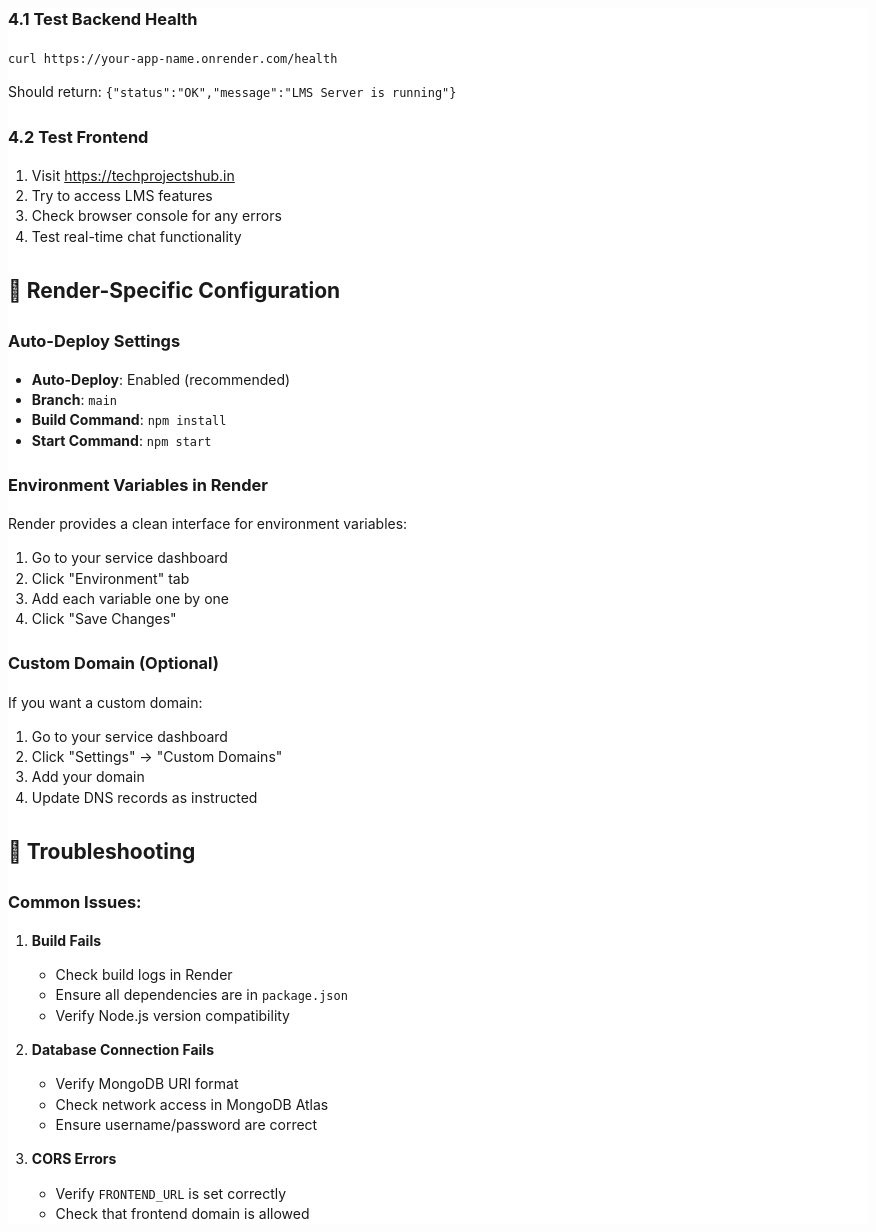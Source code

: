 ### 4.1 Test Backend Health
```bash
curl https://your-app-name.onrender.com/health
```
Should return: `{"status":"OK","message":"LMS Server is running"}`

### 4.2 Test Frontend
1. Visit https://techprojectshub.in
2. Try to access LMS features
3. Check browser console for any errors
4. Test real-time chat functionality

## 🔧 Render-Specific Configuration

### Auto-Deploy Settings
- **Auto-Deploy**: Enabled (recommended)
- **Branch**: `main`
- **Build Command**: `npm install`
- **Start Command**: `npm start`

### Environment Variables in Render
Render provides a clean interface for environment variables:
1. Go to your service dashboard
2. Click "Environment" tab
3. Add each variable one by one
4. Click "Save Changes"

### Custom Domain (Optional)
If you want a custom domain:
1. Go to your service dashboard
2. Click "Settings" → "Custom Domains"
3. Add your domain
4. Update DNS records as instructed

## 🚨 Troubleshooting

### Common Issues:

1. **Build Fails**
   - Check build logs in Render
   - Ensure all dependencies are in `package.json`
   - Verify Node.js version compatibility

2. **Database Connection Fails**
   - Verify MongoDB URI format
   - Check network access in MongoDB Atlas
   - Ensure username/password are correct

3. **CORS Errors**
   - Verify `FRONTEND_URL` is set correctly
   - Check that frontend domain is allowed
